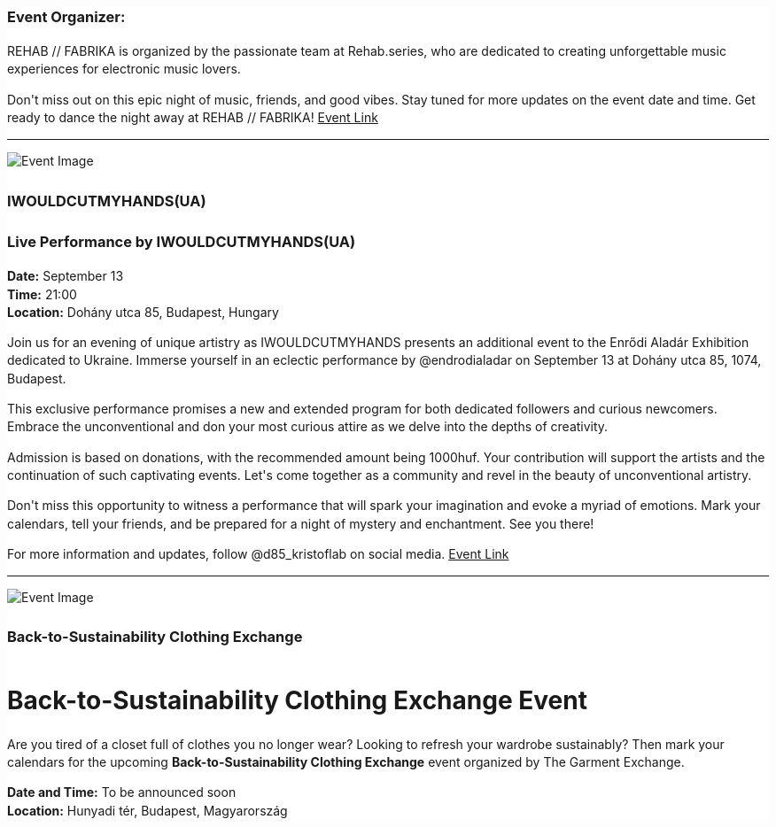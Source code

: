 ### Event Organizer:
REHAB // FABRIKA is organized by the passionate team at Rehab.series, who are dedicated to creating unforgettable music experiences for electronic music lovers.

Don't miss out on this epic night of music, friends, and good vibes. Stay tuned for more updates on the event date and time. Get ready to dance the night away at REHAB // FABRIKA!
[Event Link](https://facebook.com/events/1168203507794317)

---
![Event Image](https://scontent-cdg4-1.xx.fbcdn.net/v/t39.30808-6/458399825_122131998908351894_836281134463383708_n.jpg?stp=dst-jpg_s960x960&_nc_cat=104&ccb=1-7&_nc_sid=75d36f&_nc_ohc=ZGNUT6nh5RYQ7kNvgH-hEZe&_nc_ht=scontent-cdg4-1.xx&_nc_gid=AJ0yxjJ7pIfCSHJZLSqxSQ2&oh=00_AYBtAHZ0bQu_iUKJXo2D1uTcENRf__MrCU55EAl6VV0D_g&oe=66E98FC6)

 ### IWOULDCUTMYHANDS(UA)

### Live Performance by IWOULDCUTMYHANDS(UA)

**Date:** September 13  
**Time:** 21:00  
**Location:** Dohány utca 85, Budapest, Hungary  

Join us for an evening of unique artistry as IWOULDCUTMYHANDS presents an additional event to the Enrődi Aladár Exhibition dedicated to Ukraine. Immerse yourself in an eclectic performance by @endrodialadar on September 13 at Dohány utca 85, 1074, Budapest. 

This exclusive performance promises a new and extended program for both dedicated followers and curious newcomers. Embrace the unconventional and don your most curious attire as we delve into the depths of creativity. 

Admission is based on donations, with the recommended amount being 1000huf. Your contribution will support the artists and the continuation of such captivating events. Let's come together as a community and revel in the beauty of unconventional artistry. 

Don't miss this opportunity to witness a performance that will spark your imagination and evoke a myriad of emotions. Mark your calendars, tell your friends, and be prepared for a night of mystery and enchantment. See you there!

For more information and updates, follow @d85_kristoflab on social media.
[Event Link](https://facebook.com/events/374237749066158)

---
![Event Image](https://scontent-cdg4-2.xx.fbcdn.net/v/t39.30808-6/459085599_436697379390621_3317088370028714577_n.jpg?stp=dst-jpg_s960x960&_nc_cat=101&ccb=1-7&_nc_sid=75d36f&_nc_ohc=qjC3ERNS_C0Q7kNvgFoB-mv&_nc_ht=scontent-cdg4-2.xx&_nc_gid=A1yuvfhVTvx64_g5IsuianZ&oh=00_AYBtcakr-wyW5emteBXvod_frnYo_dHnuQUigsvahYG8rw&oe=66E9A2F4)

 ### Back-to-Sustainability Clothing Exchange

# Back-to-Sustainability Clothing Exchange Event

Are you tired of a closet full of clothes you no longer wear? Looking to refresh your wardrobe sustainably? Then mark your calendars for the upcoming **Back-to-Sustainability Clothing Exchange** event organized by The Garment Exchange.

**Date and Time:** To be announced soon  
**Location:** Hunyadi tér, Budapest, Magyarország

